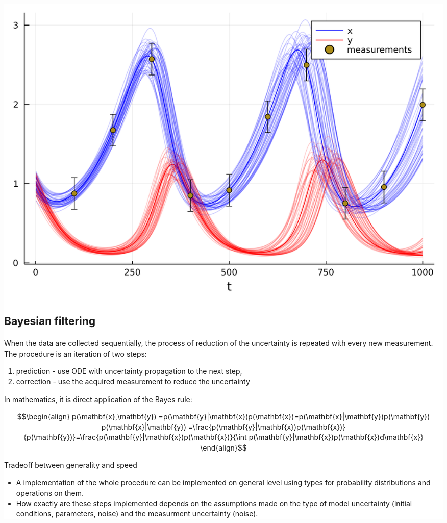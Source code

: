 ![](LV_MC_param_assim.svg)

## Bayesian filtering

When the data are collected sequentially, the process of reduction of the uncertainty is repeated with every new measurement. The procedure is an iteration of two steps:
1. prediction - use ODE with uncertainty propagation to the next step,
2. correction - use the acquired measurement to reduce the uncertainty

In mathematics, it is direct application of the Bayes rule:
```math
\begin{align}
p(\mathbf{x},\mathbf{y})	=p(\mathbf{y}|\mathbf{x})p(\mathbf{x})=p(\mathbf{x}|\mathbf{y})p(\mathbf{y})
p(\mathbf{x}|\mathbf{y})	=\frac{p(\mathbf{y}|\mathbf{x})p(\mathbf{x})}{p(\mathbf{y})}=\frac{p(\mathbf{y}|\mathbf{x})p(\mathbf{x})}{\int p(\mathbf{y}|\mathbf{x})p(\mathbf{x})d\mathbf{x}}
\end{align}
```

Tradeoff between generality and speed
- A implementation of the whole procedure can be implemented on general level using types for probability distributions and operations on them.
- How exactly are these steps implemented depends on the assumptions made on the type of model uncertainty (initial conditions, parameters, noise) and the measurment uncertainty (noise).
